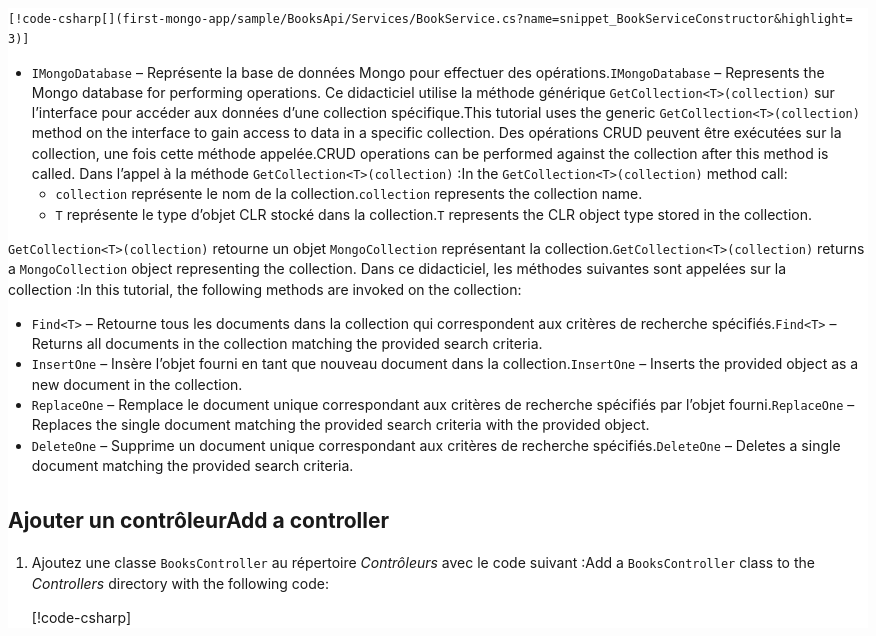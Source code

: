     [!code-csharp[](first-mongo-app/sample/BooksApi/Services/BookService.cs?name=snippet_BookServiceConstructor&highlight=3)]

* <span data-ttu-id="bc188-197">`IMongoDatabase` &ndash; Représente la base de données Mongo pour effectuer des opérations.</span><span class="sxs-lookup"><span data-stu-id="bc188-197">`IMongoDatabase` &ndash; Represents the Mongo database for performing operations.</span></span> <span data-ttu-id="bc188-198">Ce didacticiel utilise la méthode générique `GetCollection<T>(collection)` sur l’interface pour accéder aux données d’une collection spécifique.</span><span class="sxs-lookup"><span data-stu-id="bc188-198">This tutorial uses the generic `GetCollection<T>(collection)` method on the interface to gain access to data in a specific collection.</span></span> <span data-ttu-id="bc188-199">Des opérations CRUD peuvent être exécutées sur la collection, une fois cette méthode appelée.</span><span class="sxs-lookup"><span data-stu-id="bc188-199">CRUD operations can be performed against the collection after this method is called.</span></span> <span data-ttu-id="bc188-200">Dans l’appel à la méthode `GetCollection<T>(collection)` :</span><span class="sxs-lookup"><span data-stu-id="bc188-200">In the `GetCollection<T>(collection)` method call:</span></span>
  * <span data-ttu-id="bc188-201">`collection` représente le nom de la collection.</span><span class="sxs-lookup"><span data-stu-id="bc188-201">`collection` represents the collection name.</span></span>
  * <span data-ttu-id="bc188-202">`T` représente le type d’objet CLR stocké dans la collection.</span><span class="sxs-lookup"><span data-stu-id="bc188-202">`T` represents the CLR object type stored in the collection.</span></span>

<span data-ttu-id="bc188-203">`GetCollection<T>(collection)` retourne un objet `MongoCollection` représentant la collection.</span><span class="sxs-lookup"><span data-stu-id="bc188-203">`GetCollection<T>(collection)` returns a `MongoCollection` object representing the collection.</span></span> <span data-ttu-id="bc188-204">Dans ce didacticiel, les méthodes suivantes sont appelées sur la collection :</span><span class="sxs-lookup"><span data-stu-id="bc188-204">In this tutorial, the following methods are invoked on the collection:</span></span>

* <span data-ttu-id="bc188-205">`Find<T>` &ndash; Retourne tous les documents dans la collection qui correspondent aux critères de recherche spécifiés.</span><span class="sxs-lookup"><span data-stu-id="bc188-205">`Find<T>` &ndash; Returns all documents in the collection matching the provided search criteria.</span></span>
* <span data-ttu-id="bc188-206">`InsertOne` &ndash; Insère l’objet fourni en tant que nouveau document dans la collection.</span><span class="sxs-lookup"><span data-stu-id="bc188-206">`InsertOne` &ndash; Inserts the provided object as a new document in the collection.</span></span>
* <span data-ttu-id="bc188-207">`ReplaceOne` &ndash; Remplace le document unique correspondant aux critères de recherche spécifiés par l’objet fourni.</span><span class="sxs-lookup"><span data-stu-id="bc188-207">`ReplaceOne` &ndash; Replaces the single document matching the provided search criteria with the provided object.</span></span>
* <span data-ttu-id="bc188-208">`DeleteOne` &ndash; Supprime un document unique correspondant aux critères de recherche spécifiés.</span><span class="sxs-lookup"><span data-stu-id="bc188-208">`DeleteOne` &ndash; Deletes a single document matching the provided search criteria.</span></span>

## <a name="add-a-controller"></a><span data-ttu-id="bc188-209">Ajouter un contrôleur</span><span class="sxs-lookup"><span data-stu-id="bc188-209">Add a controller</span></span>

1. <span data-ttu-id="bc188-210">Ajoutez une classe `BooksController` au répertoire *Contrôleurs* avec le code suivant :</span><span class="sxs-lookup"><span data-stu-id="bc188-210">Add a `BooksController` class to the *Controllers* directory with the following code:</span></span>

    [!code-csharp[](first-mongo-app/sample/BooksApi/Controllers/BooksController.cs)]

